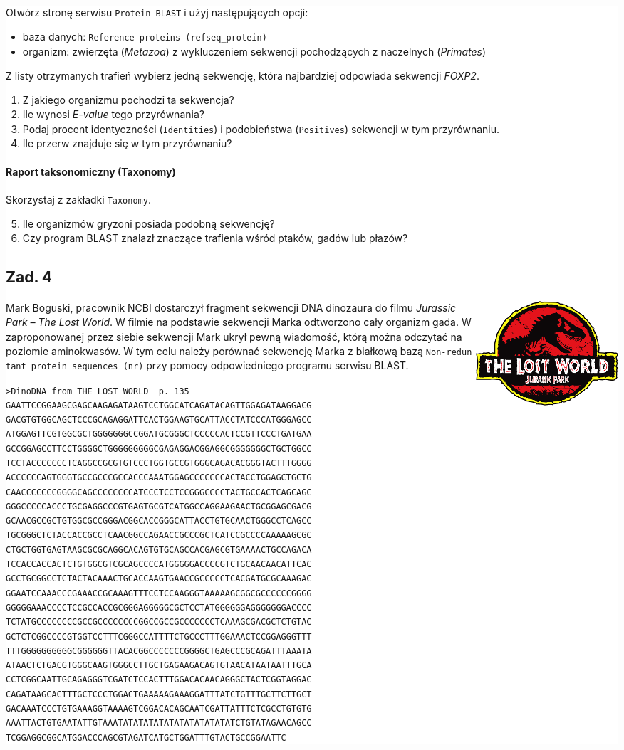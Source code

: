 Otwórz stronę serwisu `Protein BLAST` i użyj następujących opcji:
- baza danych: `Reference proteins (refseq_protein)`
- organizm: zwierzęta (*Metazoa*) z wykluczeniem sekwencji pochodzących z naczelnych (*Primates*)

Z listy otrzymanych trafień wybierz jedną sekwencję, która najbardziej odpowiada sekwencji *FOXP2*.

1. Z jakiego organizmu pochodzi ta sekwencja?
2. Ile wynosi *E-value* tego przyrównania?
3. Podaj procent identyczności (`Identities`) i podobieństwa (`Positives`) sekwencji w tym przyrównaniu.
4. Ile przerw znajduje się w tym przyrównaniu?

#### Raport taksonomiczny (Taxonomy)

Skorzystaj z zakładki `Taxonomy`.

5. Ile organizmów gryzoni posiada podobną sekwencję?
6. Czy program BLAST znalazł znaczące trafienia wśród ptaków, gadów lub płazów?


## Zad. 4
<img align="right" src="../images/jp-lostworld.png" alt="Jurassic Park - Lost World"> Mark Boguski, pracownik NCBI dostarczył fragment sekwencji DNA dinozaura do filmu *Jurassic Park – The Lost World*. W filmie na podstawie sekwencji Marka odtworzono cały organizm gada. W zaproponowanej przez siebie sekwencji Mark ukrył pewną wiadomość, którą można odczytać na poziomie aminokwasów. W tym celu należy porównać sekwencję Marka z białkową bazą `Non-reduntant protein sequences (nr)` przy pomocy odpowiedniego programu serwisu BLAST.

```
>DinoDNA from THE LOST WORLD  p. 135
GAATTCCGGAAGCGAGCAAGAGATAAGTCCTGGCATCAGATACAGTTGGAGATAAGGACG
GACGTGTGGCAGCTCCCGCAGAGGATTCACTGGAAGTGCATTACCTATCCCATGGGAGCC
ATGGAGTTCGTGGCGCTGGGGGGGCCGGATGCGGGCTCCCCCACTCCGTTCCCTGATGAA
GCCGGAGCCTTCCTGGGGCTGGGGGGGGGCGAGAGGACGGAGGCGGGGGGGCTGCTGGCC
TCCTACCCCCCCTCAGGCCGCGTGTCCCTGGTGCCGTGGGCAGACACGGGTACTTTGGGG
ACCCCCCAGTGGGTGCCGCCCGCCACCCAAATGGAGCCCCCCCACTACCTGGAGCTGCTG
CAACCCCCCCGGGGCAGCCCCCCCCATCCCTCCTCCGGGCCCCTACTGCCACTCAGCAGC
GGGCCCCCACCCTGCGAGGCCCGTGAGTGCGTCATGGCCAGGAAGAACTGCGGAGCGACG
GCAACGCCGCTGTGGCGCCGGGACGGCACCGGGCATTACCTGTGCAACTGGGCCTCAGCC
TGCGGGCTCTACCACCGCCTCAACGGCCAGAACCGCCCGCTCATCCGCCCCAAAAAGCGC
CTGCTGGTGAGTAAGCGCGCAGGCACAGTGTGCAGCCACGAGCGTGAAAACTGCCAGACA
TCCACCACCACTCTGTGGCGTCGCAGCCCCATGGGGGACCCCGTCTGCAACAACATTCAC
GCCTGCGGCCTCTACTACAAACTGCACCAAGTGAACCGCCCCCTCACGATGCGCAAAGAC
GGAATCCAAACCCGAAACCGCAAAGTTTCCTCCAAGGGTAAAAAGCGGCGCCCCCCGGGG
GGGGGAAACCCCTCCGCCACCGCGGGAGGGGGCGCTCCTATGGGGGGAGGGGGGGACCCC
TCTATGCCCCCCCCGCCGCCCCCCCCGGCCGCCGCCCCCCCTCAAAGCGACGCTCTGTAC
GCTCTCGGCCCCGTGGTCCTTTCGGGCCATTTTCTGCCCTTTGGAAACTCCGGAGGGTTT
TTTGGGGGGGGGGCGGGGGGTTACACGGCCCCCCCGGGGCTGAGCCCGCAGATTTAAATA
ATAACTCTGACGTGGGCAAGTGGGCCTTGCTGAGAAGACAGTGTAACATAATAATTTGCA
CCTCGGCAATTGCAGAGGGTCGATCTCCACTTTGGACACAACAGGGCTACTCGGTAGGAC
CAGATAAGCACTTTGCTCCCTGGACTGAAAAAGAAAGGATTTATCTGTTTGCTTCTTGCT
GACAAATCCCTGTGAAAGGTAAAAGTCGGACACAGCAATCGATTATTTCTCGCCTGTGTG
AAATTACTGTGAATATTGTAAATATATATATATATATATATATATCTGTATAGAACAGCC
TCGGAGGCGGCATGGACCCAGCGTAGATCATGCTGGATTTGTACTGCCGGAATTC
``` 
